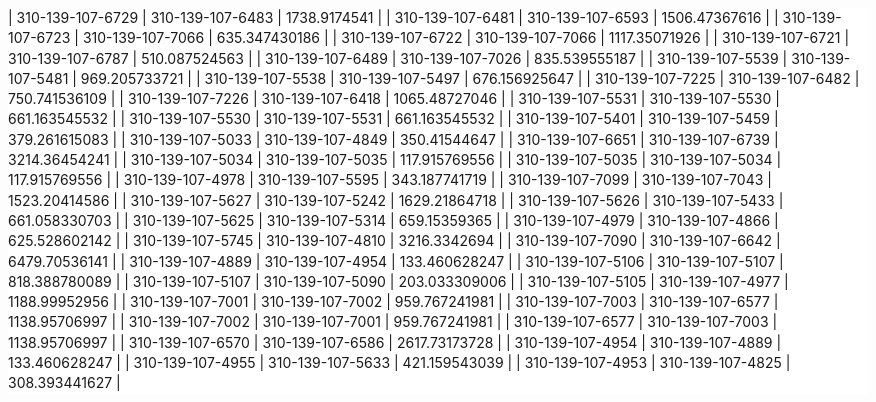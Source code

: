 | 310-139-107-6729 | 310-139-107-6483 | 1738.9174541 |
| 310-139-107-6481 | 310-139-107-6593 | 1506.47367616 |
| 310-139-107-6723 | 310-139-107-7066 | 635.347430186 |
| 310-139-107-6722 | 310-139-107-7066 | 1117.35071926 |
| 310-139-107-6721 | 310-139-107-6787 | 510.087524563 |
| 310-139-107-6489 | 310-139-107-7026 | 835.539555187 |
| 310-139-107-5539 | 310-139-107-5481 | 969.205733721 |
| 310-139-107-5538 | 310-139-107-5497 | 676.156925647 |
| 310-139-107-7225 | 310-139-107-6482 | 750.741536109 |
| 310-139-107-7226 | 310-139-107-6418 | 1065.48727046 |
| 310-139-107-5531 | 310-139-107-5530 | 661.163545532 |
| 310-139-107-5530 | 310-139-107-5531 | 661.163545532 |
| 310-139-107-5401 | 310-139-107-5459 | 379.261615083 |
| 310-139-107-5033 | 310-139-107-4849 | 350.41544647 |
| 310-139-107-6651 | 310-139-107-6739 | 3214.36454241 |
| 310-139-107-5034 | 310-139-107-5035 | 117.915769556 |
| 310-139-107-5035 | 310-139-107-5034 | 117.915769556 |
| 310-139-107-4978 | 310-139-107-5595 | 343.187741719 |
| 310-139-107-7099 | 310-139-107-7043 | 1523.20414586 |
| 310-139-107-5627 | 310-139-107-5242 | 1629.21864718 |
| 310-139-107-5626 | 310-139-107-5433 | 661.058330703 |
| 310-139-107-5625 | 310-139-107-5314 | 659.15359365 |
| 310-139-107-4979 | 310-139-107-4866 | 625.528602142 |
| 310-139-107-5745 | 310-139-107-4810 | 3216.3342694 |
| 310-139-107-7090 | 310-139-107-6642 | 6479.70536141 |
| 310-139-107-4889 | 310-139-107-4954 | 133.460628247 |
| 310-139-107-5106 | 310-139-107-5107 | 818.388780089 |
| 310-139-107-5107 | 310-139-107-5090 | 203.033309006 |
| 310-139-107-5105 | 310-139-107-4977 | 1188.99952956 |
| 310-139-107-7001 | 310-139-107-7002 | 959.767241981 |
| 310-139-107-7003 | 310-139-107-6577 | 1138.95706997 |
| 310-139-107-7002 | 310-139-107-7001 | 959.767241981 |
| 310-139-107-6577 | 310-139-107-7003 | 1138.95706997 |
| 310-139-107-6570 | 310-139-107-6586 | 2617.73173728 |
| 310-139-107-4954 | 310-139-107-4889 | 133.460628247 |
| 310-139-107-4955 | 310-139-107-5633 | 421.159543039 |
| 310-139-107-4953 | 310-139-107-4825 | 308.393441627 |